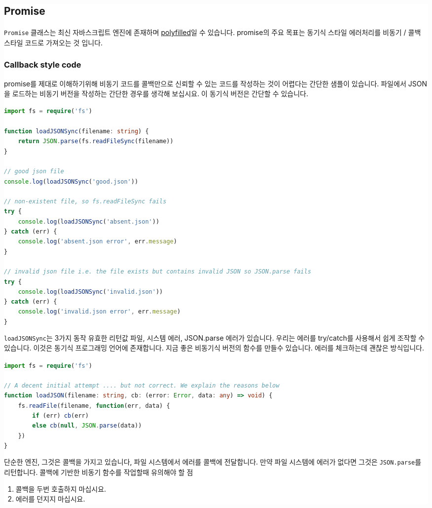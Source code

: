 ## Promise

`Promise` 클래스는 최신 자바스크립트 엔진에 존재하며 [polyfilled][polyfill]일 수 있습니다. promise의 주요 목표는 동기식 스타일 에러처리를 비동기 / 콜백 스타일 코드로 가져오는 것 입니다.

### Callback style code

promise를 제대로 이해하기위해 비동기 코드를 콜백만으로 신뢰할 수 있는 코드를 작성하는 것이 어렵다는 간단한 샘플이 있습니다. 파일에서 JSON을 로드하는 비동기 버전을 작성하는 간단한 경우를 생각해 보십시요. 이 동기식 버전은 간단할 수 있습니다.

```ts
import fs = require('fs')

function loadJSONSync(filename: string) {
    return JSON.parse(fs.readFileSync(filename))
}

// good json file
console.log(loadJSONSync('good.json'))

// non-existent file, so fs.readFileSync fails
try {
    console.log(loadJSONSync('absent.json'))
} catch (err) {
    console.log('absent.json error', err.message)
}

// invalid json file i.e. the file exists but contains invalid JSON so JSON.parse fails
try {
    console.log(loadJSONSync('invalid.json'))
} catch (err) {
    console.log('invalid.json error', err.message)
}
```

`loadJSONSync`는 3가지 동작 유효한 리턴값 파일, 시스템 에러, JSON.parse 에러가 있습니다. 우리는 에러를 try/catch를 사용해서 쉽게 조작할 수 있습니다. 이것은 동기식 프로그래밍 언어에 존재합니다. 지금 좋은 비동기식 버전의 함수를 만들수 있습니다. 에러를 체크하는데 괜찮은 방식입니다.

```ts
import fs = require('fs')

// A decent initial attempt .... but not correct. We explain the reasons below
function loadJSON(filename: string, cb: (error: Error, data: any) => void) {
    fs.readFile(filename, function(err, data) {
        if (err) cb(err)
        else cb(null, JSON.parse(data))
    })
}
```

단순한 엔진, 그것은 콜백을 가지고 있습니다, 파일 시스템에서 에러를 콜백에 전달합니다. 만약 파일 시스템에 에러가 없다면 그것은 `JSON.parse`를 리턴합니다. 콜백에 기반한 비동기 함수를 작업할때 유의해야 할 점

1. 콜백을 두번 호출하지 마십시요.
1. 에러를 던지지 마십시요.


[polyfill]: https://github.com/stefanpenner/es6-promise
